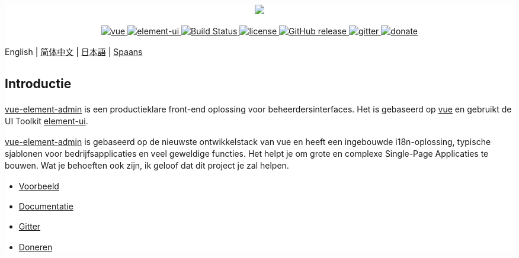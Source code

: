 <p align="center">
  <img width="320" src="https://wpimg.wallstcn.com/ecc53a42-d79b-42e2-8852-5126b810a4c8.svg">
</p>

<p align="center">
  <a href="https://github.com/vuejs/vue">
    <img src="https://img.shields.io/badge/vue-2.6.10-brightgreen.svg" alt="vue">
  </a>
  <a href="https://github.com/ElemeFE/element">
    <img src="https://img.shields.io/badge/element--ui-2.7.0-brightgreen.svg" alt="element-ui">
  </a>
  <a href="https://travis-ci.org/PanJiaChen/vue-element-admin" rel="nofollow">
    <img src="https://travis-ci.org/PanJiaChen/vue-element-admin.svg?branch=master" alt="Build Status">
  </a>
  <a href="https://github.com/PanJiaChen/vue-element-admin/blob/master/LICENSE">
    <img src="https://img.shields.io/github/license/mashape/apistatus.svg" alt="license">
  </a>
  <a href="https://github.com/PanJiaChen/vue-element-admin/releases">
    <img src="https://img.shields.io/github/release/PanJiaChen/vue-element-admin.svg" alt="GitHub release">
  </a>
  <a href="https://gitter.im/vue-element-admin/discuss">
    <img src="https://badges.gitter.im/Join%20Chat.svg" alt="gitter">
  </a>
  <a href="https://panjiachen.github.io/vue-element-admin-site/donate">
    <img src="https://img.shields.io/badge/%24-donate-ff69b4.svg" alt="donate">
  </a>
</p>

English | [简体中文](./README.zh-CN.md) | [日本語](./README.ja.md) | [Spaans](./README.es.md)



## Introductie

[vue-element-admin](https://panjiachen.github.io/vue-element-admin) is een productieklare front-end oplossing voor beheerdersinterfaces. Het is gebaseerd op [vue](https://github.com/vuejs/vue) en gebruikt de UI Toolkit [element-ui](https://github.com/ElemeFE/element).

[vue-element-admin](https://panjiachen.github.io/vue-element-admin) is gebaseerd op de nieuwste ontwikkelstack van vue en heeft een ingebouwde i18n-oplossing, typische sjablonen voor bedrijfsapplicaties en veel geweldige functies. Het helpt je om grote en complexe Single-Page Applicaties te bouwen. Wat je behoeften ook zijn, ik geloof dat dit project je zal helpen.

- [Voorbeeld](https://panjiachen.github.io/vue-element-admin)

- [Documentatie](https://panjiachen.github.io/vue-element-admin-site/)

- [Gitter](https://gitter.im/vue-element-admin/discuss)

- [Doneren](https://panjiachen.github.io/vue-element-admin-site/donate/)

